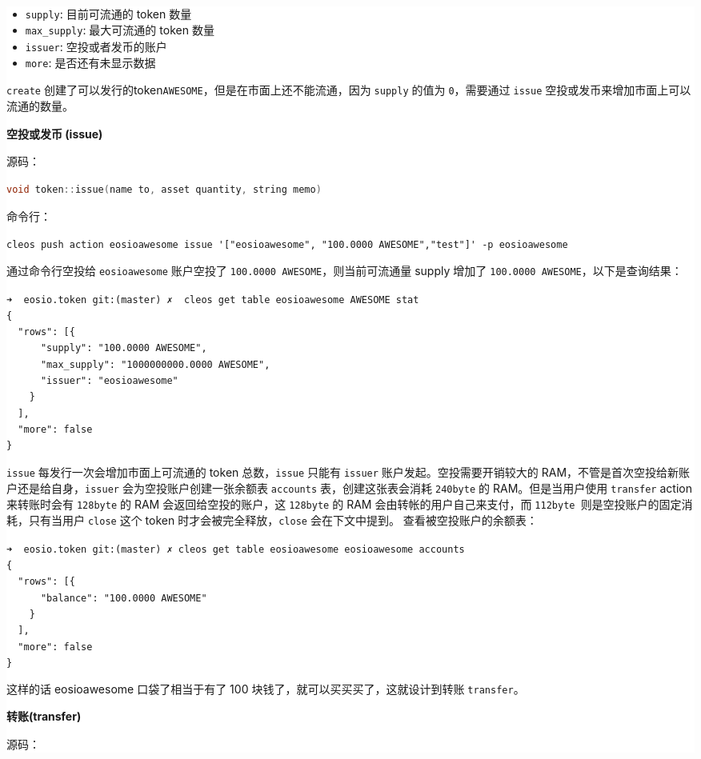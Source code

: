- `supply`: 目前可流通的 token 数量
- `max_supply`: 最大可流通的 token 数量
- `issuer`: 空投或者发币的账户
- `more`: 是否还有未显示数据

`create` 创建了可以发行的token`AWESOME`，但是在市面上还不能流通，因为 `supply` 的值为 `0`，需要通过 `issue` 空投或发币来增加市面上可以流通的数量。

**空投或发币 (issue)**

源码：

```c++
void token::issue(name to, asset quantity, string memo)
```

命令行：

```
cleos push action eosioawesome issue '["eosioawesome", "100.0000 AWESOME","test"]' -p eosioawesome
```

通过命令行空投给 `eosioawesome` 账户空投了 `100.0000 AWESOME`，则当前可流通量 supply 增加了 `100.0000 AWESOME`，以下是查询结果：

```
➜  eosio.token git:(master) ✗  cleos get table eosioawesome AWESOME stat 
{
  "rows": [{
      "supply": "100.0000 AWESOME",
      "max_supply": "1000000000.0000 AWESOME",
      "issuer": "eosioawesome"
    }
  ],
  "more": false
}
```

`issue` 每发行一次会增加市面上可流通的 token 总数，`issue` 只能有 `issuer` 账户发起。空投需要开销较大的 RAM，不管是首次空投给新账户还是给自身，`issuer` 会为空投账户创建一张余额表 `accounts` 表，创建这张表会消耗 `240byte` 的 RAM。但是当用户使用 `transfer` action 来转账时会有 `128byte` 的 RAM 会返回给空投的账户，这 `128byte` 的 RAM 会由转帐的用户自己来支付，而 `112byte `则是空投账户的固定消耗，只有当用户 `close` 这个 token 时才会被完全释放，`close` 会在下文中提到。
查看被空投账户的余额表：

```
➜  eosio.token git:(master) ✗ cleos get table eosioawesome eosioawesome accounts
{
  "rows": [{
      "balance": "100.0000 AWESOME"
    }
  ],
  "more": false
}
```

这样的话 eosioawesome 口袋了相当于有了 100 块钱了，就可以买买买了，这就设计到转账 `transfer`。

**转账(transfer)**

源码：
